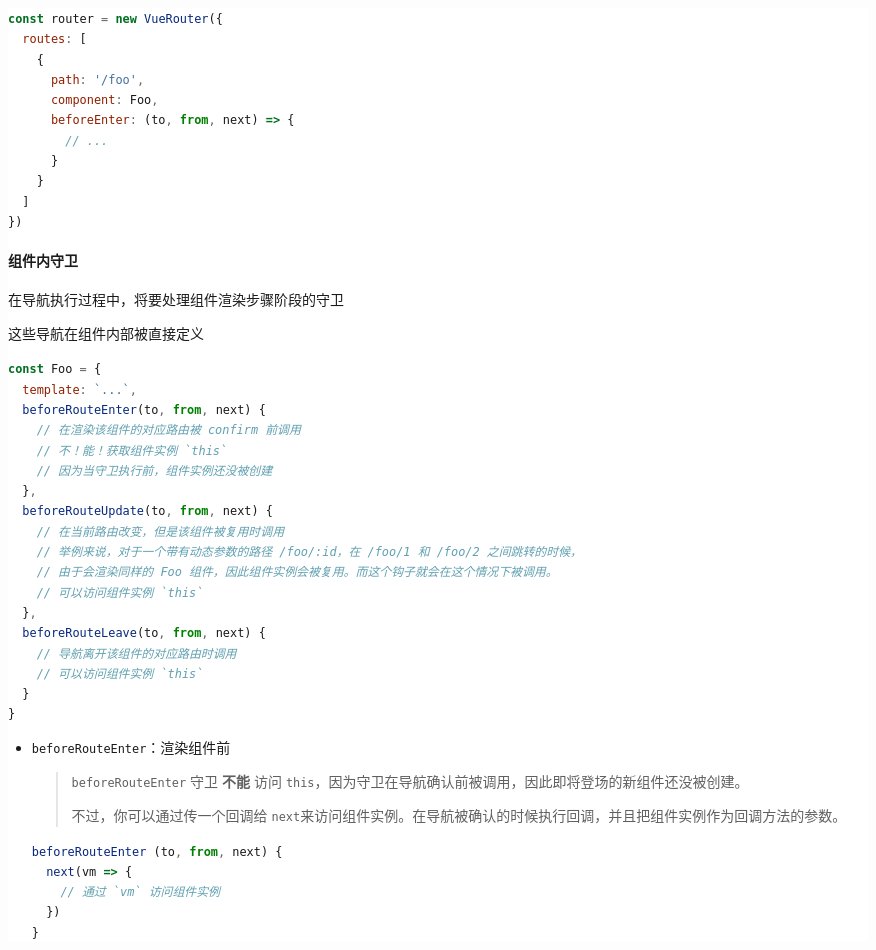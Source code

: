 ```js
const router = new VueRouter({
  routes: [
    {
      path: '/foo',
      component: Foo,
      beforeEnter: (to, from, next) => {
        // ...
      }
    }
  ]
})
```



#### 组件内守卫

在导航执行过程中，将要处理组件渲染步骤阶段的守卫

这些导航在组件内部被直接定义

```js
const Foo = {
  template: `...`,
  beforeRouteEnter(to, from, next) {
    // 在渲染该组件的对应路由被 confirm 前调用
    // 不！能！获取组件实例 `this`
    // 因为当守卫执行前，组件实例还没被创建
  },
  beforeRouteUpdate(to, from, next) {
    // 在当前路由改变，但是该组件被复用时调用
    // 举例来说，对于一个带有动态参数的路径 /foo/:id，在 /foo/1 和 /foo/2 之间跳转的时候，
    // 由于会渲染同样的 Foo 组件，因此组件实例会被复用。而这个钩子就会在这个情况下被调用。
    // 可以访问组件实例 `this`
  },
  beforeRouteLeave(to, from, next) {
    // 导航离开该组件的对应路由时调用
    // 可以访问组件实例 `this`
  }
}
```

- `beforeRouteEnter`：渲染组件前

  > `beforeRouteEnter` 守卫 **不能** 访问 `this`，因为守卫在导航确认前被调用，因此即将登场的新组件还没被创建。
  >
  > 不过，你可以通过传一个回调给 `next`来访问组件实例。在导航被确认的时候执行回调，并且把组件实例作为回调方法的参数。

  ```js
  beforeRouteEnter (to, from, next) {
    next(vm => {
      // 通过 `vm` 访问组件实例
    })
  }
  ```
